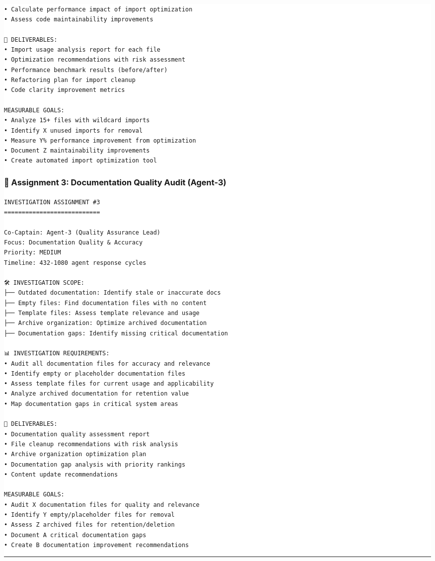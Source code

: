 ```
• Calculate performance impact of import optimization
• Assess code maintainability improvements

🎯 DELIVERABLES:
• Import usage analysis report for each file
• Optimization recommendations with risk assessment
• Performance benchmark results (before/after)
• Refactoring plan for import cleanup
• Code clarity improvement metrics

MEASURABLE GOALS:
• Analyze 15+ files with wildcard imports
• Identify X unused imports for removal
• Measure Y% performance improvement from optimization
• Document Z maintainability improvements
• Create automated import optimization tool
```

### **🎯 Assignment 3: Documentation Quality Audit (Agent-3)**
```
INVESTIGATION ASSIGNMENT #3
===========================

Co-Captain: Agent-3 (Quality Assurance Lead)
Focus: Documentation Quality & Accuracy
Priority: MEDIUM
Timeline: 432-1080 agent response cycles

🛠️ INVESTIGATION SCOPE:
├── Outdated documentation: Identify stale or inaccurate docs
├── Empty files: Find documentation files with no content
├── Template files: Assess template relevance and usage
├── Archive organization: Optimize archived documentation
├── Documentation gaps: Identify missing critical documentation

📊 INVESTIGATION REQUIREMENTS:
• Audit all documentation files for accuracy and relevance
• Identify empty or placeholder documentation files
• Assess template files for current usage and applicability
• Analyze archived documentation for retention value
• Map documentation gaps in critical system areas

🎯 DELIVERABLES:
• Documentation quality assessment report
• File cleanup recommendations with risk analysis
• Archive organization optimization plan
• Documentation gap analysis with priority rankings
• Content update recommendations

MEASURABLE GOALS:
• Audit X documentation files for quality and relevance
• Identify Y empty/placeholder files for removal
• Assess Z archived files for retention/deletion
• Document A critical documentation gaps
• Create B documentation improvement recommendations
```

---